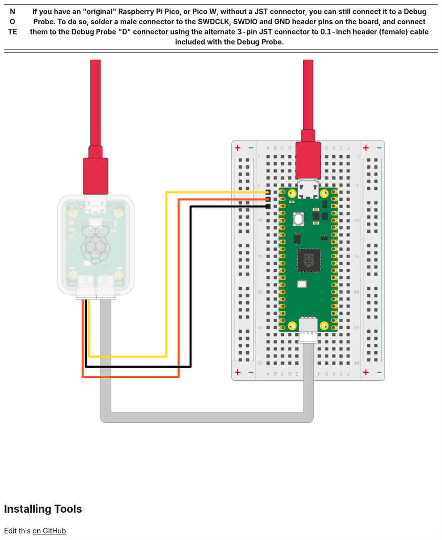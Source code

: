 | NOTE | If you have an "original" Raspberry Pi Pico, or Pico W, without a JST connector, you can still connect it to a Debug Probe. To do so, solder a male connector to the SWDCLK, SWDIO and GND header pins on the board, and connect them to the Debug Probe "D" connector using the alternate 3-pin JST connector to 0.1-inch header (female) cable included with the Debug Probe. |
| ---- | ------------------------------------------------------------ |
|      |                                                              |

![wiring](.assets/wiring.png)

## Installing Tools

Edit this [on GitHub](https://github.com/raspberrypi/documentation/blob/develop/documentation/asciidoc/microcontrollers/debug-probe/installing-tools.adoc)
